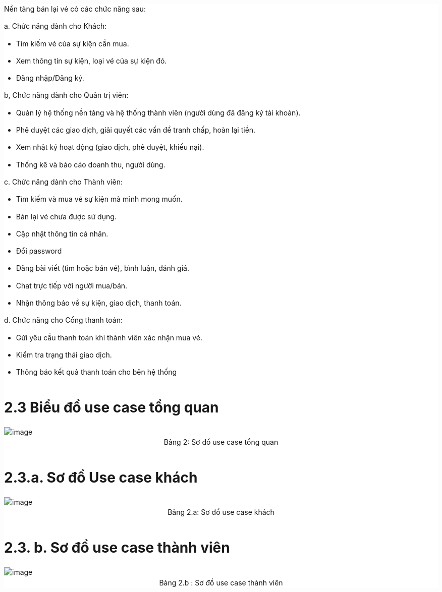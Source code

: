 Nền tảng bán lại vé có các chức năng sau:

a. Chức năng dành cho Khách:

- Tìm kiếm vé của sự kiện cần mua.

- Xem thông tin sự kiện, loại vé của sự kiện đó.

- Đăng nhập/Đăng ký.

b, Chức năng dành cho Quản trị viên:

- Quản lý hệ thống nền tảng và hệ thống thành viên (người dùng đã đăng ký tài khoản).

- Phê duyệt các giao dịch, giải quyết các vấn đề tranh chấp, hoàn lại tiền.

- Xem nhật ký hoạt động (giao dịch, phê duyệt, khiếu nại).

- Thống kê và báo cáo doanh thu, người dùng.

c. Chức năng dành cho Thành viên:

- Tìm kiếm và mua vé sự kiện mà mình mong muốn.

- Bán lại vé chưa được sử dụng.

- Cập nhật thông tin cá nhân.

- Đổi password

- Đăng bài viết (tìm hoặc bán vé), bình luận, đánh giá.

- Chat trực tiếp với người mua/bán.

- Nhận thông báo về sự kiện, giao dịch, thanh toán.

d. Chức năng cho Cổng thanh toán:

- Gửi yêu cầu thanh toán khi thành viên xác nhận mua vé.

- Kiểm tra trạng thái giao dịch.

- Thông báo kết quả thanh toán cho bên hệ thống

# 2.3 Biểu đồ use case tổng quan
<img width="787" height="723" alt="image" src="https://github.com/user-attachments/assets/4023d3e4-ab81-45e5-8623-ded06d8bb99b" />
<div align="center">
 Bảng 2: Sơ đồ use case tổng quan
</div>

# 2.3.a. Sơ đồ Use case khách
<img width="637" height="545" alt="image" src="https://github.com/user-attachments/assets/4083a9a2-c880-40fd-8583-f3b35720bfc3" />
<div align="center">
 Bảng 2.a: Sơ đồ use case khách
</div>

# 2.3. b. Sơ đồ use case thành viên
<img width="849" height="735" alt="image" src="https://github.com/user-attachments/assets/58068fb3-4fb8-4ae3-ae69-c30b2d6508a4" />
<div align="center">
 Bảng 2.b : Sơ đồ use case thành viên
</div>

